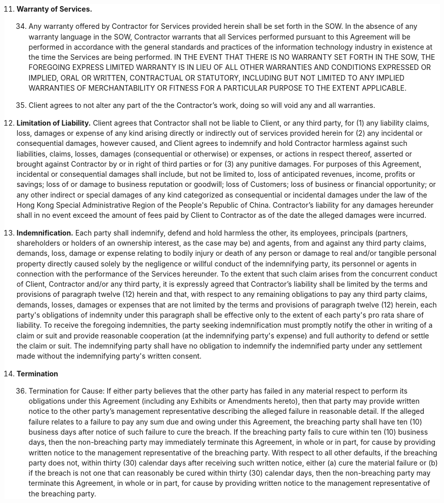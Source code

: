 11. **Warranty of Services.**

    34. Any warranty offered by Contractor for Services provided herein shall be set forth in the SOW. In the absence of any warranty language in the SOW, Contractor warrants that all Services performed pursuant to this Agreement will be performed in accordance with the general standards and practices of the information technology industry in existence at the time the Services are being performed. IN THE EVENT THAT THERE IS NO WARRANTY SET FORTH IN THE SOW, THE FOREGOING EXPRESS LIMITED WARRANTY IS IN LIEU OF ALL OTHER WARRANTIES AND CONDITIONS EXPRESSED OR IMPLIED, ORAL OR WRITTEN, CONTRACTUAL OR STATUTORY, INCLUDING BUT NOT LIMITED TO ANY IMPLIED WARRANTIES OF MERCHANTABILITY OR FITNESS FOR A PARTICULAR PURPOSE TO THE EXTENT APPLICABLE.

    35. Client agrees to not alter any part of the the Contractor’s work, doing so will void any and all warranties.

12. **Limitation of Liability.** Client agrees that Contractor shall not be liable to Client, or any third party, for (1) any liability claims, loss, damages or expense of any kind arising directly or indirectly out of services provided herein for (2) any incidental or consequential damages, however caused, and Client agrees to indemnify and hold Contractor harmless against such liabilities, claims, losses, damages (consequential or otherwise) or expenses, or actions in respect thereof, asserted or brought against Contractor by or in right of third parties or for (3) any punitive damages. For purposes of this Agreement, incidental or consequential damages shall include, but not be limited to, loss of anticipated revenues, income, profits or savings; loss of or damage to business reputation or goodwill; loss of Customers; loss of business or financial opportunity; or any other indirect or special damages of any kind categorized as consequential or incidental damages under the law of the Hong Kong Special Administrative Region of the People's Republic of China. Contractor’s liability for any damages hereunder shall in no event exceed the amount of fees paid by Client to Contractor as of the date the alleged damages were incurred.

13. **Indemnification.** Each party shall indemnify, defend and hold harmless the other, its employees, principals (partners, shareholders or holders of an ownership interest, as the case may be) and agents, from and against any third party claims, demands, loss, damage or expense relating to bodily injury or death of any person or damage to real and/or tangible personal property directly caused solely by the negligence or willful conduct of the indemnifying party, its personnel or agents in connection with the performance of the Services hereunder. To the extent that such claim arises from the concurrent conduct of Client, Contractor and/or any third party, it is expressly agreed that Contractor’s liability shall be limited by the terms and provisions of paragraph twelve (12) herein and that, with respect to any remaining obligations to pay any third party claims, demands, losses, damages or expenses that are not limited by the terms and provisions of paragraph twelve (12) herein, each party's obligations of indemnity under this paragraph shall be effective only to the extent of each party's pro rata share of liability. To receive the foregoing indemnities, the party seeking indemnification must promptly notify the other in writing of a claim or suit and provide reasonable cooperation (at the indemnifying party's expense) and full authority to defend or settle the claim or suit. The indemnifying party shall have no obligation to indemnify the indemnified party under any settlement made without the indemnifying party's written consent.

14. **Termination**

    36. Termination for Cause: If either party believes that the other party has failed in any material respect to perform its obligations under this Agreement (including any Exhibits or Amendments hereto), then that party may provide written notice to the other party’s management representative describing the alleged failure in reasonable detail. If the alleged failure relates to a failure to pay any sum due and owing under this Agreement, the breaching party shall have ten (10) business days after notice of such failure to cure the breach. If the breaching party fails to cure within ten (10) business days, then the non-breaching party may immediately terminate this Agreement, in whole or in part, for cause by providing written notice to the management representative of the breaching party. With respect to all other defaults, if the breaching party does not, within thirty (30) calendar days after receiving such written notice, either (a) cure the material failure or (b) if the breach is not one that can reasonably be cured within thirty (30) calendar days, then the non-breaching party may terminate this Agreement, in whole or in part, for cause by providing written notice to the management representative of the breaching party.
